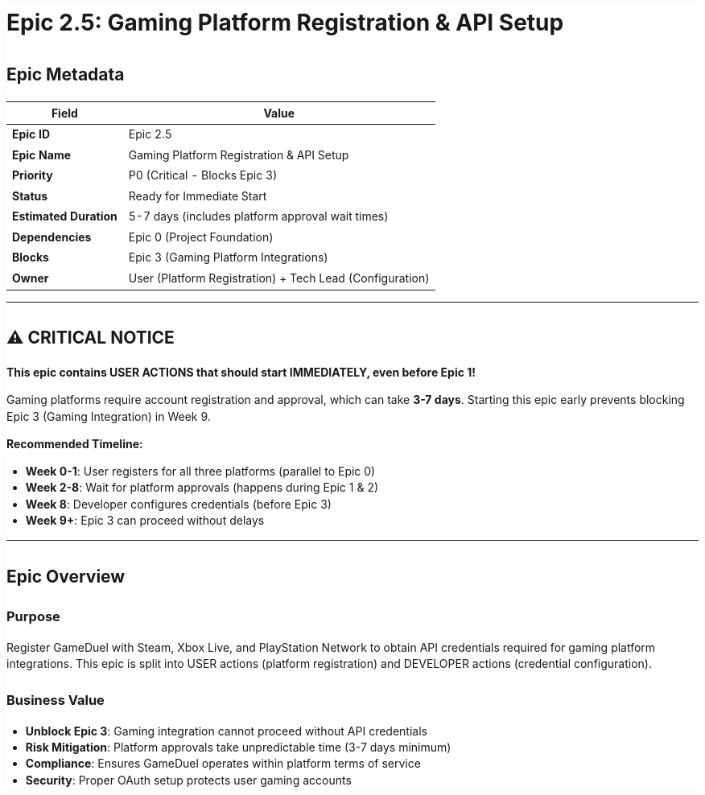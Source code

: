 # Epic 2.5: Gaming Platform Registration & API Setup

## Epic Metadata

| Field | Value |
|-------|-------|
| **Epic ID** | Epic 2.5 |
| **Epic Name** | Gaming Platform Registration & API Setup |
| **Priority** | P0 (Critical - Blocks Epic 3) |
| **Status** | Ready for Immediate Start |
| **Estimated Duration** | 5-7 days (includes platform approval wait times) |
| **Dependencies** | Epic 0 (Project Foundation) |
| **Blocks** | Epic 3 (Gaming Platform Integrations) |
| **Owner** | User (Platform Registration) + Tech Lead (Configuration) |

---

## ⚠️ CRITICAL NOTICE

**This epic contains USER ACTIONS that should start IMMEDIATELY, even before Epic 1!**

Gaming platforms require account registration and approval, which can take **3-7 days**. Starting this epic early prevents blocking Epic 3 (Gaming Integration) in Week 9.

**Recommended Timeline:**
- **Week 0-1**: User registers for all three platforms (parallel to Epic 0)
- **Week 2-8**: Wait for platform approvals (happens during Epic 1 & 2)
- **Week 8**: Developer configures credentials (before Epic 3)
- **Week 9+**: Epic 3 can proceed without delays

---

## Epic Overview

### Purpose
Register GameDuel with Steam, Xbox Live, and PlayStation Network to obtain API credentials required for gaming platform integrations. This epic is split into USER actions (platform registration) and DEVELOPER actions (credential configuration).

### Business Value
- **Unblock Epic 3**: Gaming integration cannot proceed without API credentials
- **Risk Mitigation**: Platform approvals take unpredictable time (3-7 days minimum)
- **Compliance**: Ensures GameDuel operates within platform terms of service
- **Security**: Proper OAuth setup protects user gaming accounts
